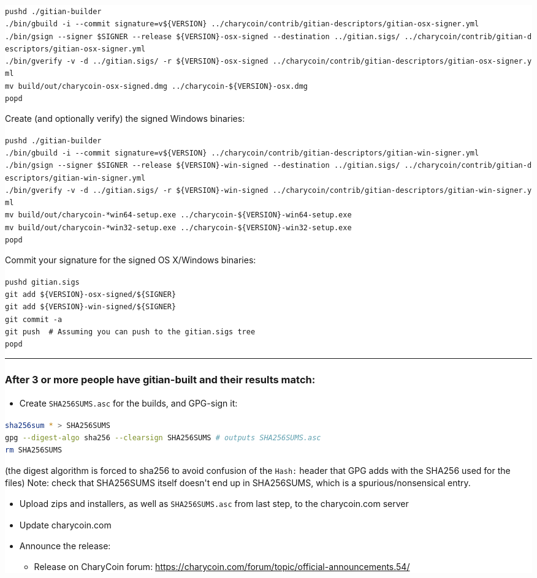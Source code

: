 	pushd ./gitian-builder
	./bin/gbuild -i --commit signature=v${VERSION} ../charycoin/contrib/gitian-descriptors/gitian-osx-signer.yml
	./bin/gsign --signer $SIGNER --release ${VERSION}-osx-signed --destination ../gitian.sigs/ ../charycoin/contrib/gitian-descriptors/gitian-osx-signer.yml
	./bin/gverify -v -d ../gitian.sigs/ -r ${VERSION}-osx-signed ../charycoin/contrib/gitian-descriptors/gitian-osx-signer.yml
	mv build/out/charycoin-osx-signed.dmg ../charycoin-${VERSION}-osx.dmg
	popd

  Create (and optionally verify) the signed Windows binaries:

	pushd ./gitian-builder
	./bin/gbuild -i --commit signature=v${VERSION} ../charycoin/contrib/gitian-descriptors/gitian-win-signer.yml
	./bin/gsign --signer $SIGNER --release ${VERSION}-win-signed --destination ../gitian.sigs/ ../charycoin/contrib/gitian-descriptors/gitian-win-signer.yml
	./bin/gverify -v -d ../gitian.sigs/ -r ${VERSION}-win-signed ../charycoin/contrib/gitian-descriptors/gitian-win-signer.yml
	mv build/out/charycoin-*win64-setup.exe ../charycoin-${VERSION}-win64-setup.exe
	mv build/out/charycoin-*win32-setup.exe ../charycoin-${VERSION}-win32-setup.exe
	popd

Commit your signature for the signed OS X/Windows binaries:

	pushd gitian.sigs
	git add ${VERSION}-osx-signed/${SIGNER}
	git add ${VERSION}-win-signed/${SIGNER}
	git commit -a
	git push  # Assuming you can push to the gitian.sigs tree
	popd

-------------------------------------------------------------------------

### After 3 or more people have gitian-built and their results match:

- Create `SHA256SUMS.asc` for the builds, and GPG-sign it:
```bash
sha256sum * > SHA256SUMS
gpg --digest-algo sha256 --clearsign SHA256SUMS # outputs SHA256SUMS.asc
rm SHA256SUMS
```
(the digest algorithm is forced to sha256 to avoid confusion of the `Hash:` header that GPG adds with the SHA256 used for the files)
Note: check that SHA256SUMS itself doesn't end up in SHA256SUMS, which is a spurious/nonsensical entry.

- Upload zips and installers, as well as `SHA256SUMS.asc` from last step, to the charycoin.com server

- Update charycoin.com

- Announce the release:

  - Release on CharyCoin forum: https://charycoin.com/forum/topic/official-announcements.54/
